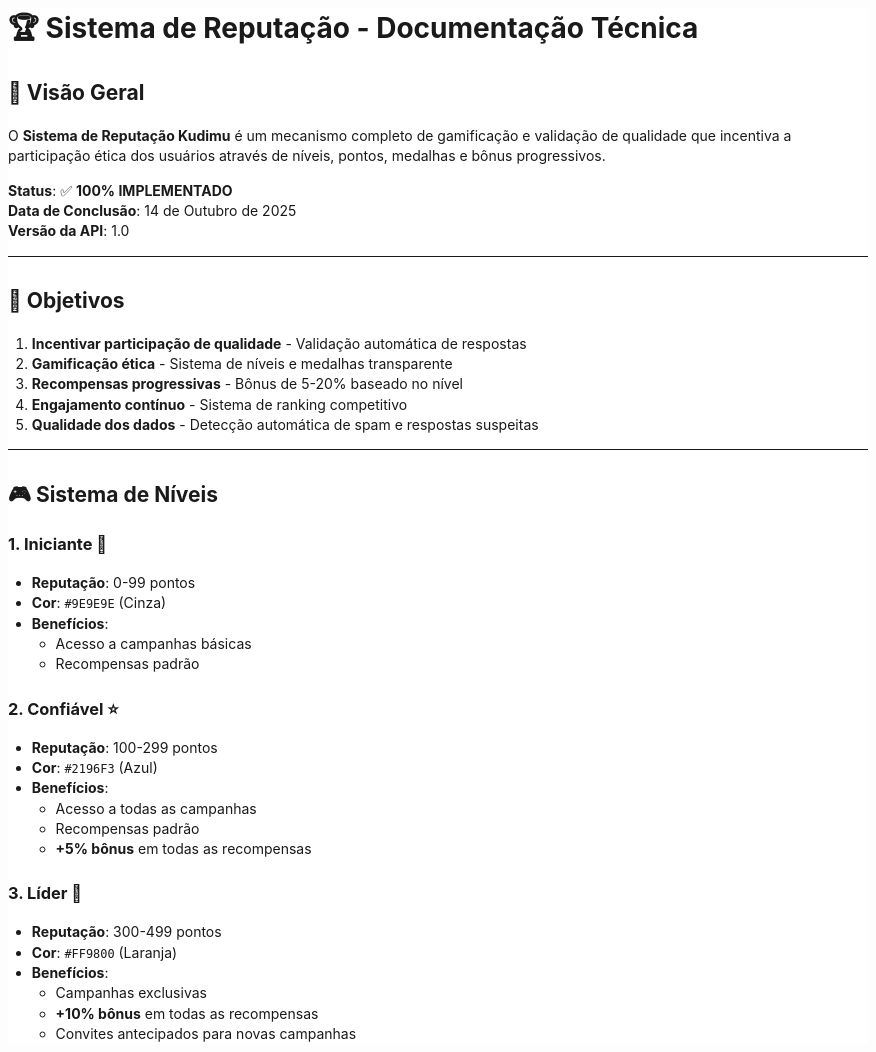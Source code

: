 # 🏆 Sistema de Reputação - Documentação Técnica

## 📌 Visão Geral

O **Sistema de Reputação Kudimu** é um mecanismo completo de gamificação e validação de qualidade que incentiva a participação ética dos usuários através de níveis, pontos, medalhas e bônus progressivos.

**Status**: ✅ **100% IMPLEMENTADO**  
**Data de Conclusão**: 14 de Outubro de 2025  
**Versão da API**: 1.0

---

## 🎯 Objetivos

1. **Incentivar participação de qualidade** - Validação automática de respostas
2. **Gamificação ética** - Sistema de níveis e medalhas transparente
3. **Recompensas progressivas** - Bônus de 5-20% baseado no nível
4. **Engajamento contínuo** - Sistema de ranking competitivo
5. **Qualidade dos dados** - Detecção automática de spam e respostas suspeitas

---

## 🎮 Sistema de Níveis

### 1. **Iniciante** 🌱
- **Reputação**: 0-99 pontos
- **Cor**: `#9E9E9E` (Cinza)
- **Benefícios**:
  - Acesso a campanhas básicas
  - Recompensas padrão

### 2. **Confiável** ⭐
- **Reputação**: 100-299 pontos
- **Cor**: `#2196F3` (Azul)
- **Benefícios**:
  - Acesso a todas as campanhas
  - Recompensas padrão
  - **+5% bônus** em todas as recompensas

### 3. **Líder** 👑
- **Reputação**: 300-499 pontos
- **Cor**: `#FF9800` (Laranja)
- **Benefícios**:
  - Campanhas exclusivas
  - **+10% bônus** em todas as recompensas
  - Convites antecipados para novas campanhas

